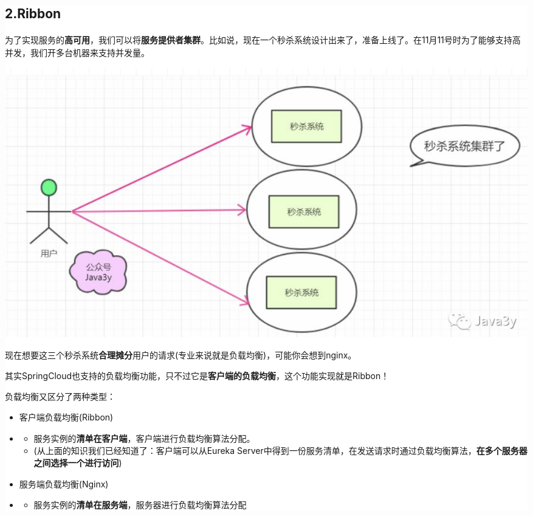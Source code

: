 ## 2.Ribbon

为了实现服务的**高可用**，我们可以将**服务提供者集群**。比如说，现在一个秒杀系统设计出来了，准备上线了。在11月11号时为了能够支持高并发，我们开多台机器来支持并发量。

![image-20200909114443856](SpringCloud.assets/image-20200909114443856.png)

现在想要这三个秒杀系统**合理摊分**用户的请求(专业来说就是负载均衡)，可能你会想到nginx。

其实SpringCloud也支持的负载均衡功能，只不过它是**客户端的负载均衡**，这个功能实现就是Ribbon！

负载均衡又区分了两种类型：

- 客户端负载均衡(Ribbon)

- - 服务实例的**清单在客户端**，客户端进行负载均衡算法分配。
  - (从上面的知识我们已经知道了：客户端可以从Eureka Server中得到一份服务清单，在发送请求时通过负载均衡算法，**在多个服务器之间选择一个进行访问**)

- 服务端负载均衡(Nginx)

- - 服务实例的**清单在服务端**，服务器进行负载均衡算法分配

    
